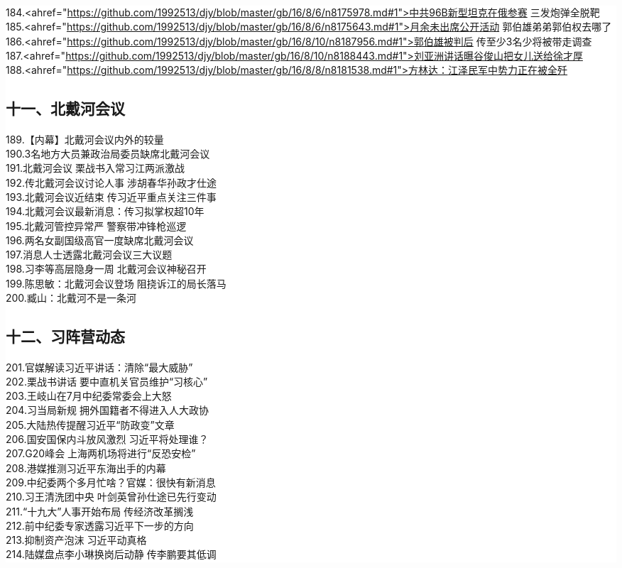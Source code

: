 184.<ahref="https://github.com/1992513/djy/blob/master/gb/16/8/6/n8175978.md#1">中共96B新型坦克在俄参赛 三发炮弹全脱靶</a><br />
185.<ahref="https://github.com/1992513/djy/blob/master/gb/16/8/6/n8175643.md#1">月余未出席公开活动 郭伯雄弟弟郭伯权去哪了</a><br />
186.<ahref="https://github.com/1992513/djy/blob/master/gb/16/8/10/n8187956.md#1">郭伯雄被判后 传至少3名少将被带走调查</a><br />
187.<ahref="https://github.com/1992513/djy/blob/master/gb/16/8/10/n8188443.md#1">刘亚洲讲话曝谷俊山把女儿送给徐才厚</a><br />
188.<ahref="https://github.com/1992513/djy/blob/master/gb/16/8/8/n8181538.md#1">方林达：江泽民军中势力正在被全歼</a></p>
<h2>十一、北戴河会议</h2>
<p>189.<ahref="https://github.com/1992513/djy/blob/master/gb/16/8/11/n8192290.md#1">【内幕】北戴河会议内外的较量</a><br />
190.<ahref="https://github.com/1992513/djy/blob/master/gb/16/8/12/n8195671.md#1">3名地方大员兼政治局委员缺席北戴河会议</a><br />
191.<ahref="https://github.com/1992513/djy/blob/master/gb/16/8/13/n8197397.md#1">北戴河会议 栗战书入常习江两派激战</a><br />
192.<ahref="https://github.com/1992513/djy/blob/master/gb/16/8/11/n8192729.md#1">传北戴河会议讨论人事 涉胡春华孙政才仕途</a><br />
193.<ahref="https://github.com/1992513/djy/blob/master/gb/16/8/10/n8188785.md#1">北戴河会议近结束 传习近平重点关注三件事</a><br />
194.<ahref="https://github.com/1992513/djy/blob/master/gb/16/8/10/n8186796.md#1">北戴河会议最新消息：传习拟掌权超10年</a><br />
195.<ahref="https://github.com/1992513/djy/blob/master/gb/16/8/9/n8185157.md#1">北戴河管控异常严 警察带冲锋枪巡逻</a><br />
196.<ahref="https://github.com/1992513/djy/blob/master/gb/16/8/9/n8184981.md#1">两名女副国级高官一度缺席北戴河会议</a><br />
197.<ahref="https://github.com/1992513/djy/blob/master/gb/16/8/8/n8178636.md#1">消息人士透露北戴河会议三大议题</a><br />
198.<ahref="https://github.com/1992513/djy/blob/master/gb/16/8/6/n8175558.md#1">习李等高层隐身一周 北戴河会议神秘召开</a><br />
199.<ahref="https://github.com/1992513/djy/blob/master/gb/16/8/11/n8190767.md#1">陈思敏：北戴河会议登场 阻挠诉江的局长落马</a><br />
200.<ahref="https://github.com/1992513/djy/blob/master/gb/16/8/12/n8193607.md#1">臧山：北戴河不是一条河</a></p>
<h2>十二、习阵营动态</h2>
<p>201.<ahref="https://github.com/1992513/djy/blob/master/gb/16/8/12/n8196049.md#1">官媒解读习近平讲话：清除“最大威胁”</a><br />
202.<ahref="https://github.com/1992513/djy/blob/master/gb/16/8/11/n8189600.md#1">栗战书讲话 要中直机关官员维护“习核心”</a><br />
203.<ahref="https://github.com/1992513/djy/blob/master/gb/16/8/13/n8198141.md#1">王岐山在7月中纪委常委会上大怒</a><br />
204.<ahref="https://github.com/1992513/djy/blob/master/gb/16/8/13/n8196975.md#1">习当局新规 拥外国籍者不得进入人大政协</a><br />
205.<ahref="https://github.com/1992513/djy/blob/master/gb/16/8/11/n8192580.md#1">大陆热传提醒习近平“防政变”文章</a><br />
206.<ahref="https://github.com/1992513/djy/blob/master/gb/16/8/13/n8196641.md#1">国安国保内斗放风激烈 习近平将处理谁？</a><br />
207.<ahref="https://github.com/1992513/djy/blob/master/gb/16/8/11/n8190871.md#1">G20峰会 上海两机场将进行“反恐安检”</a><br />
208.<ahref="https://github.com/1992513/djy/blob/master/gb/16/8/10/n8186242.md#1">港媒推测习近平东海出手的内幕</a><br />
209.<ahref="https://github.com/1992513/djy/blob/master/gb/16/8/10/n8188814.md#1">中纪委两个多月忙啥？官媒：很快有新消息</a><br />
210.<ahref="https://github.com/1992513/djy/blob/master/gb/16/8/9/n8185661.md#1">习王清洗团中央 叶剑英曾孙仕途已先行变动</a><br />
211.“<ahref="https://github.com/1992513/djy/blob/master/gb/16/8/13/n8197221.md#1">十九大</a>”<ahref="https://github.com/1992513/djy/blob/master/gb/16/8/10/n8186271.md#1">人事开始布局 传经济改革搁浅</a><br />
212.<ahref="https://github.com/1992513/djy/blob/master/gb/16/8/7/n8176484.md#1">前中纪委专家透露习近平下一步的方向</a><br />
213.<ahref="https://github.com/1992513/djy/blob/master/gb/16/8/7/n8177511.md#1">抑制资产泡沫 习近平动真格</a><br />
214.<ahref="https://github.com/1992513/djy/blob/master/gb/16/8/8/n8179213.md#1">陆媒盘点李小琳换岗后动静 传李鹏要其低调</a><br />